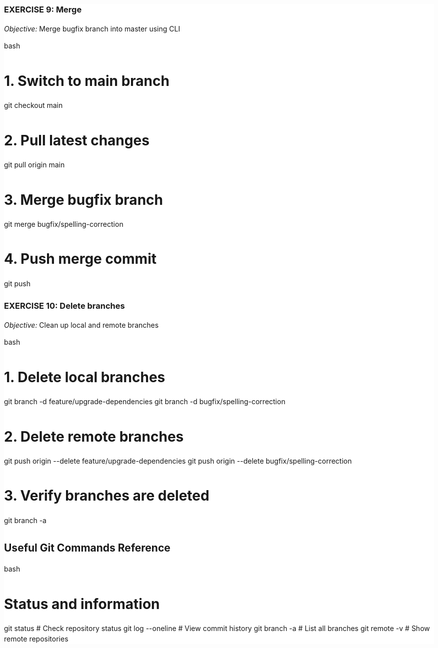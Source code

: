 
### EXERCISE 9: Merge

*Objective:* Merge bugfix branch into master using CLI

bash
# 1. Switch to main branch
git checkout main

# 2. Pull latest changes
git pull origin main

# 3. Merge bugfix branch
git merge bugfix/spelling-correction

# 4. Push merge commit
git push


### EXERCISE 10: Delete branches

*Objective:* Clean up local and remote branches

bash
# 1. Delete local branches
git branch -d feature/upgrade-dependencies
git branch -d bugfix/spelling-correction

# 2. Delete remote branches
git push origin --delete feature/upgrade-dependencies
git push origin --delete bugfix/spelling-correction

# 3. Verify branches are deleted
git branch -a


## Useful Git Commands Reference

bash
# Status and information
git status                    # Check repository status
git log --oneline            # View commit history
git branch -a                # List all branches
git remote -v                # Show remote repositories

